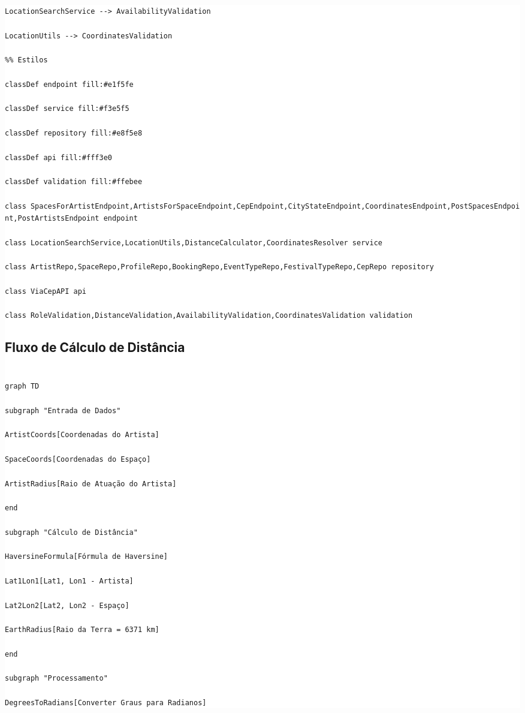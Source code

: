 ```mermaid
LocationSearchService --> AvailabilityValidation

LocationUtils --> CoordinatesValidation

%% Estilos

classDef endpoint fill:#e1f5fe

classDef service fill:#f3e5f5

classDef repository fill:#e8f5e8

classDef api fill:#fff3e0

classDef validation fill:#ffebee

class SpacesForArtistEndpoint,ArtistsForSpaceEndpoint,CepEndpoint,CityStateEndpoint,CoordinatesEndpoint,PostSpacesEndpoint,PostArtistsEndpoint endpoint

class LocationSearchService,LocationUtils,DistanceCalculator,CoordinatesResolver service

class ArtistRepo,SpaceRepo,ProfileRepo,BookingRepo,EventTypeRepo,FestivalTypeRepo,CepRepo repository

class ViaCepAPI api

class RoleValidation,DistanceValidation,AvailabilityValidation,CoordinatesValidation validation

```

  

## Fluxo de Cálculo de Distância

  

```mermaid

graph TD

subgraph "Entrada de Dados"

ArtistCoords[Coordenadas do Artista]

SpaceCoords[Coordenadas do Espaço]

ArtistRadius[Raio de Atuação do Artista]

end

subgraph "Cálculo de Distância"

HaversineFormula[Fórmula de Haversine]

Lat1Lon1[Lat1, Lon1 - Artista]

Lat2Lon2[Lat2, Lon2 - Espaço]

EarthRadius[Raio da Terra = 6371 km]

end

subgraph "Processamento"

DegreesToRadians[Converter Graus para Radianos]
```